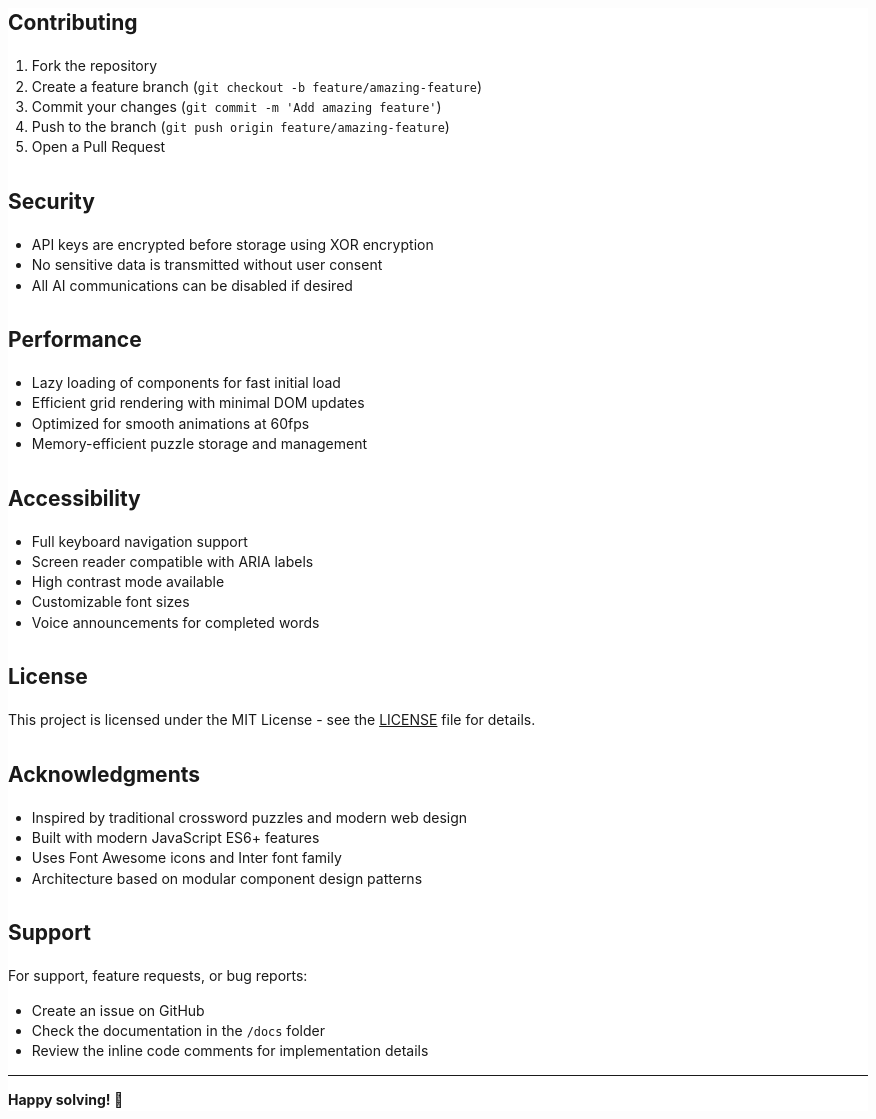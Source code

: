 ## Contributing

1. Fork the repository
2. Create a feature branch (`git checkout -b feature/amazing-feature`)
3. Commit your changes (`git commit -m 'Add amazing feature'`)
4. Push to the branch (`git push origin feature/amazing-feature`)
5. Open a Pull Request

## Security

- API keys are encrypted before storage using XOR encryption
- No sensitive data is transmitted without user consent
- All AI communications can be disabled if desired

## Performance

- Lazy loading of components for fast initial load
- Efficient grid rendering with minimal DOM updates
- Optimized for smooth animations at 60fps
- Memory-efficient puzzle storage and management

## Accessibility

- Full keyboard navigation support
- Screen reader compatible with ARIA labels
- High contrast mode available
- Customizable font sizes
- Voice announcements for completed words

## License

This project is licensed under the MIT License - see the [LICENSE](LICENSE) file for details.

## Acknowledgments

- Inspired by traditional crossword puzzles and modern web design
- Built with modern JavaScript ES6+ features
- Uses Font Awesome icons and Inter font family
- Architecture based on modular component design patterns

## Support

For support, feature requests, or bug reports:
- Create an issue on GitHub
- Check the documentation in the `/docs` folder
- Review the inline code comments for implementation details

---

**Happy solving! 🧩**
